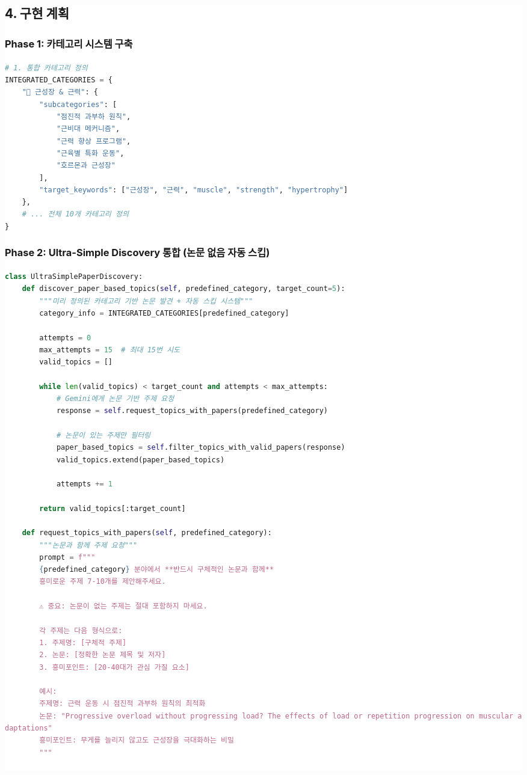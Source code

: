 ## 4. 구현 계획

### Phase 1: 카테고리 시스템 구축
```python
# 1. 통합 카테고리 정의
INTEGRATED_CATEGORIES = {
    "💪 근성장 & 근력": {
        "subcategories": [
            "점진적 과부하 원칙",
            "근비대 메커니즘", 
            "근력 향상 프로그램",
            "근육별 특화 운동",
            "호르몬과 근성장"
        ],
        "target_keywords": ["근성장", "근력", "muscle", "strength", "hypertrophy"]
    },
    # ... 전체 10개 카테고리 정의
}
```

### Phase 2: Ultra-Simple Discovery 통합 (논문 없음 자동 스킵)
```python
class UltraSimplePaperDiscovery:
    def discover_paper_based_topics(self, predefined_category, target_count=5):
        """미리 정의된 카테고리 기반 논문 발견 + 자동 스킵 시스템"""
        category_info = INTEGRATED_CATEGORIES[predefined_category]
        
        attempts = 0
        max_attempts = 15  # 최대 15번 시도
        valid_topics = []
        
        while len(valid_topics) < target_count and attempts < max_attempts:
            # Gemini에게 논문 기반 주제 요청
            response = self.request_topics_with_papers(predefined_category)
            
            # 논문이 있는 주제만 필터링
            paper_based_topics = self.filter_topics_with_valid_papers(response)
            valid_topics.extend(paper_based_topics)
            
            attempts += 1
            
        return valid_topics[:target_count]
    
    def request_topics_with_papers(self, predefined_category):
        """논문과 함께 주제 요청"""
        prompt = f"""
        {predefined_category} 분야에서 **반드시 구체적인 논문과 함께**
        흥미로운 주제 7-10개를 제안해주세요.
        
        ⚠️ 중요: 논문이 없는 주제는 절대 포함하지 마세요.
        
        각 주제는 다음 형식으로:
        1. 주제명: [구체적 주제]
        2. 논문: [정확한 논문 제목 및 저자]
        3. 흥미포인트: [20-40대가 관심 가질 요소]
        
        예시:
        주제명: 근력 운동 시 점진적 과부하 원칙의 최적화
        논문: "Progressive overload without progressing load? The effects of load or repetition progression on muscular adaptations"
        흥미포인트: 무게를 늘리지 않고도 근성장을 극대화하는 비밀
        """
        
```